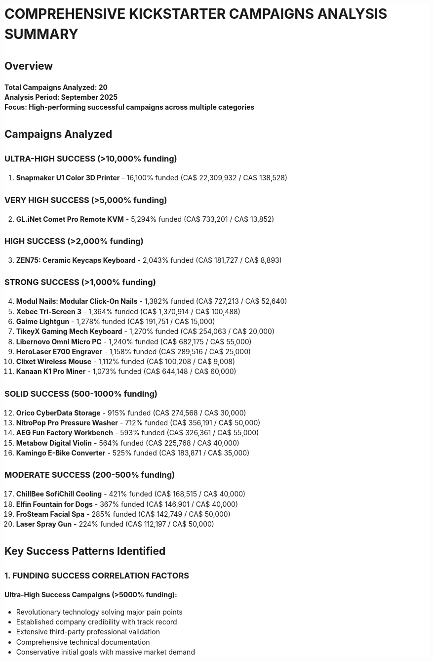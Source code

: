 # COMPREHENSIVE KICKSTARTER CAMPAIGNS ANALYSIS SUMMARY

## Overview
**Total Campaigns Analyzed: 20**  
**Analysis Period: September 2025**  
**Focus: High-performing successful campaigns across multiple categories**

## Campaigns Analyzed

### ULTRA-HIGH SUCCESS (>10,000% funding)
1. **Snapmaker U1 Color 3D Printer** - 16,100% funded (CA$ 22,309,932 / CA$ 138,528)

### VERY HIGH SUCCESS (>5,000% funding)
2. **GL.iNet Comet Pro Remote KVM** - 5,294% funded (CA$ 733,201 / CA$ 13,852)

### HIGH SUCCESS (>2,000% funding)  
3. **ZEN75: Ceramic Keycaps Keyboard** - 2,043% funded (CA$ 181,727 / CA$ 8,893)

### STRONG SUCCESS (>1,000% funding)
4. **Modul Nails: Modular Click-On Nails** - 1,382% funded (CA$ 727,213 / CA$ 52,640)
5. **Xebec Tri-Screen 3** - 1,364% funded (CA$ 1,370,914 / CA$ 100,488)
6. **Gaime Lightgun** - 1,278% funded (CA$ 191,751 / CA$ 15,000)
7. **TikeyX Gaming Mech Keyboard** - 1,270% funded (CA$ 254,063 / CA$ 20,000)
8. **Libernovo Omni Micro PC** - 1,240% funded (CA$ 682,175 / CA$ 55,000)
9. **HeroLaser E700 Engraver** - 1,158% funded (CA$ 289,516 / CA$ 25,000)
10. **Clixet Wireless Mouse** - 1,112% funded (CA$ 100,208 / CA$ 9,008)
11. **Kanaan K1 Pro Miner** - 1,073% funded (CA$ 644,148 / CA$ 60,000)

### SOLID SUCCESS (500-1000% funding)
12. **Orico CyberData Storage** - 915% funded (CA$ 274,568 / CA$ 30,000)
13. **NitroPop Pro Pressure Washer** - 712% funded (CA$ 356,191 / CA$ 50,000)
14. **AEG Fun Factory Workbench** - 593% funded (CA$ 326,361 / CA$ 55,000)
15. **Metabow Digital Violin** - 564% funded (CA$ 225,768 / CA$ 40,000)
16. **Kamingo E-Bike Converter** - 525% funded (CA$ 183,871 / CA$ 35,000)

### MODERATE SUCCESS (200-500% funding)
17. **ChillBee SofiChill Cooling** - 421% funded (CA$ 168,515 / CA$ 40,000)
18. **Elfin Fountain for Dogs** - 367% funded (CA$ 146,901 / CA$ 40,000)
19. **FroSteam Facial Spa** - 285% funded (CA$ 142,749 / CA$ 50,000)
20. **Laser Spray Gun** - 224% funded (CA$ 112,197 / CA$ 50,000)

## Key Success Patterns Identified

### 1. FUNDING SUCCESS CORRELATION FACTORS

**Ultra-High Success Campaigns (>5000% funding):**
- Revolutionary technology solving major pain points
- Established company credibility with track record
- Extensive third-party professional validation
- Comprehensive technical documentation
- Conservative initial goals with massive market demand
